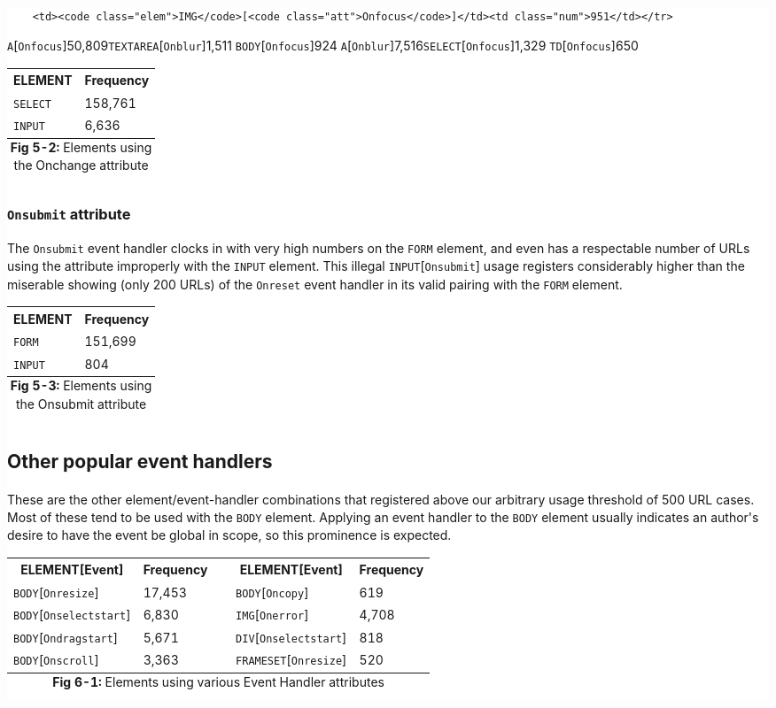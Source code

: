         <td><code class="elem">IMG</code>[<code class="att">Onfocus</code>]</td><td class="num">951</td></tr>
   <tr class="r1"><td><code class="elem">A</code>[<code class="att">Onfocus</code>]</td><td class="num">50,809</td><td><code class="elem">TEXTAREA</code>[<code class="att">Onblur</code>]</td><td class="num">1,511</td>
        <td><code class="elem">BODY</code>[<code class="att">Onfocus</code>]</td><td class="num">924</td></tr>
   <tr class="r2"><td><code class="elem">A</code>[<code class="att">Onblur</code>]</td><td class="num">7,516</td><td><code class="elem">SELECT</code>[<code class="att">Onfocus</code>]</td><td class="num">1,329</td>
        <td><code class="elem">TD</code>[<code class="att">Onfocus</code>]</td><td class="num">650</td></tr>
</table>

<table cellspacing="0" cellpadding="3">
<caption class="comment" style="caption-side: bottom"><strong>Fig 5-2:</strong> Elements using the Onchange attribute</caption>
   <tr valign="bottom"><th>ELEMENT</th><th>Frequency</th></tr>
   <tr class="r1"><td><code class="elem">SELECT</code></td><td class="num">158,761</td></tr>
   <tr class="r2"><td><code class="elem">INPUT</code></td><td class="num">6,636</td></tr>
</table>

<h3><code class="att">Onsubmit</code> attribute</h3>
<p>The <code class="att">Onsubmit</code> event handler clocks in with very high 
   numbers on the <code class="elem">FORM</code> element, and even has a respectable 
   number of URLs using the attribute improperly with the <code class="att">INPUT</code> 
   element. This illegal <code class="elem">INPUT</code>[<code class="att">Onsubmit</code>] 
   usage registers considerably higher than the miserable showing (only 200 URLs) of the 
   <code class="att">Onreset</code> event handler in its valid pairing with the 
   <code class="elem">FORM</code> element.</p>

<table cellspacing="0" cellpadding="3">
<caption class="comment" style="caption-side: bottom"><strong>Fig 5-3:</strong> Elements using the Onsubmit attribute</caption>
   <tr valign="bottom"><th>ELEMENT</th><th>Frequency</th></tr>
   <tr class="r1"><td><code class="elem">FORM</code></td><td class="num">151,699</td></tr>
   <tr class="r2"><td><code class="elem">INPUT</code></td><td class="num">804</td></tr>
</table>
    
<h2 id="other">Other popular event handlers</h2>
<p>These are the other element/event-handler combinations that registered above 
   our arbitrary usage threshold of 500 URL cases. Most of these tend to be used 
   with the <code class="elem">BODY</code> element. Applying an event handler to 
   the <code class="elem">BODY</code> element usually indicates an author&#39;s desire 
   to have the event be global in scope, so this prominence is expected.</p>

<table cellspacing="0" cellpadding="3">
<caption class="comment" style="caption-side: bottom"><strong>Fig 6-1:</strong> Elements using various Event Handler attributes</caption>
   <tr valign="bottom"><th>ELEMENT[Event]</th><th>Frequency</th><th rowspan="5">&#xA0;</th><th>ELEMENT[Event]</th><th>Frequency</th></tr>
   <tr class="r1"><td><code class="elem">BODY</code>[<code class="att">Onresize</code>]</td><td class="num">17,453</td><td><code class="elem">BODY</code>[<code class="att">Oncopy</code>]</td><td class="num">619</td></tr>
   <tr class="r2"><td><code class="elem">BODY</code>[<code class="att">Onselectstart</code>]</td><td class="num">6,830</td><td><code class="elem">IMG</code>[<code class="att">Onerror</code>]</td><td class="num">4,708</td></tr>
   <tr class="r1"><td><code class="elem">BODY</code>[<code class="att">Ondragstart</code>]</td><td class="num">5,671</td><td><code class="elem">DIV</code>[<code class="att">Onselectstart</code>]</td><td class="num">818</td></tr>
   <tr class="r2"><td><code class="elem">BODY</code>[<code class="att">Onscroll</code>]</td><td class="num">3,363</td><td><code class="elem">FRAMESET</code>[<code class="att">Onresize</code>]</td><td class="num">520</td></tr>
</table>
